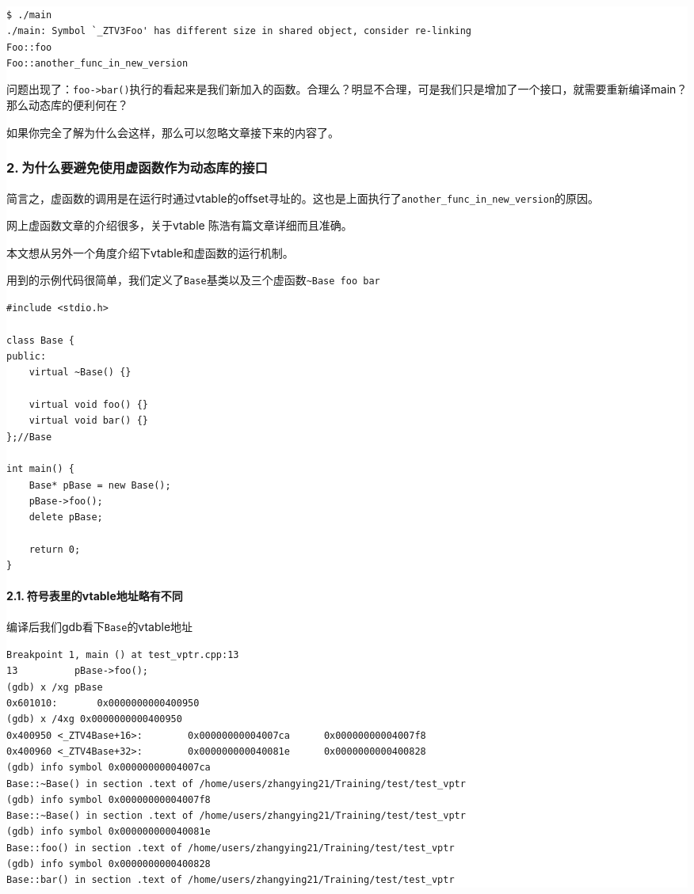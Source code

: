 ```
$ ./main 
./main: Symbol `_ZTV3Foo' has different size in shared object, consider re-linking
Foo::foo
Foo::another_func_in_new_version
```

问题出现了：`foo->bar()`执行的看起来是我们新加入的函数。合理么？明显不合理，可是我们只是增加了一个接口，就需要重新编译main？那么动态库的便利何在？

如果你完全了解为什么会这样，那么可以忽略文章接下来的内容了。

### 2. 为什么要避免使用虚函数作为动态库的接口

简言之，虚函数的调用是在运行时通过vtable的offset寻址的。这也是上面执行了`another_func_in_new_version`的原因。

网上虚函数文章的介绍很多，关于vtable 陈浩有篇文章详细而且准确。

本文想从另外一个角度介绍下vtable和虚函数的运行机制。

用到的示例代码很简单，我们定义了`Base`基类以及三个虚函数`~Base foo bar`

```
#include <stdio.h>

class Base {
public:
    virtual ~Base() {}

    virtual void foo() {}
    virtual void bar() {}
};//Base

int main() {
    Base* pBase = new Base();
    pBase->foo();
    delete pBase;

    return 0;
}
```

#### 2.1. 符号表里的vtable地址略有不同

编译后我们gdb看下`Base`的vtable地址

```
Breakpoint 1, main () at test_vptr.cpp:13
13          pBase->foo();
(gdb) x /xg pBase
0x601010:       0x0000000000400950
(gdb) x /4xg 0x0000000000400950
0x400950 <_ZTV4Base+16>:        0x00000000004007ca      0x00000000004007f8
0x400960 <_ZTV4Base+32>:        0x000000000040081e      0x0000000000400828
(gdb) info symbol 0x00000000004007ca
Base::~Base() in section .text of /home/users/zhangying21/Training/test/test_vptr
(gdb) info symbol 0x00000000004007f8
Base::~Base() in section .text of /home/users/zhangying21/Training/test/test_vptr
(gdb) info symbol 0x000000000040081e
Base::foo() in section .text of /home/users/zhangying21/Training/test/test_vptr
(gdb) info symbol 0x0000000000400828
Base::bar() in section .text of /home/users/zhangying21/Training/test/test_vptr
```
